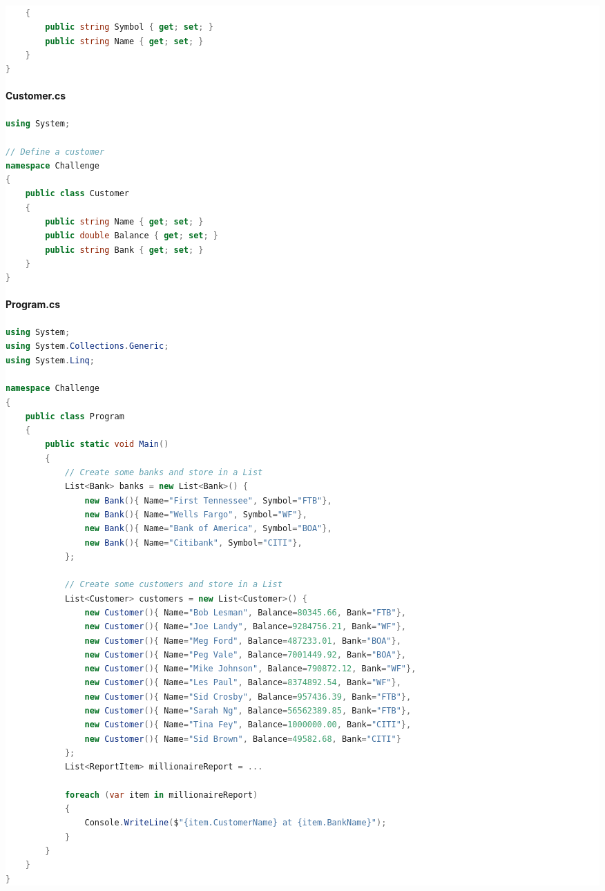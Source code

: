 ```cs
    {
        public string Symbol { get; set; }
        public string Name { get; set; }
    }
}
```
#### Customer.cs
```cs
using System;

// Define a customer
namespace Challenge 
{
    public class Customer
    {
        public string Name { get; set; }
        public double Balance { get; set; }
        public string Bank { get; set; }
    }
}
```
#### Program.cs
```cs
using System;
using System.Collections.Generic;
using System.Linq;

namespace Challenge 
{
    public class Program
    {
        public static void Main() 
        {
            // Create some banks and store in a List
            List<Bank> banks = new List<Bank>() {
                new Bank(){ Name="First Tennessee", Symbol="FTB"},
                new Bank(){ Name="Wells Fargo", Symbol="WF"},
                new Bank(){ Name="Bank of America", Symbol="BOA"},
                new Bank(){ Name="Citibank", Symbol="CITI"},
            };

            // Create some customers and store in a List
            List<Customer> customers = new List<Customer>() {
                new Customer(){ Name="Bob Lesman", Balance=80345.66, Bank="FTB"},
                new Customer(){ Name="Joe Landy", Balance=9284756.21, Bank="WF"},
                new Customer(){ Name="Meg Ford", Balance=487233.01, Bank="BOA"},
                new Customer(){ Name="Peg Vale", Balance=7001449.92, Bank="BOA"},
                new Customer(){ Name="Mike Johnson", Balance=790872.12, Bank="WF"},
                new Customer(){ Name="Les Paul", Balance=8374892.54, Bank="WF"},
                new Customer(){ Name="Sid Crosby", Balance=957436.39, Bank="FTB"},
                new Customer(){ Name="Sarah Ng", Balance=56562389.85, Bank="FTB"},
                new Customer(){ Name="Tina Fey", Balance=1000000.00, Bank="CITI"},
                new Customer(){ Name="Sid Brown", Balance=49582.68, Bank="CITI"}
            };
            List<ReportItem> millionaireReport = ...

            foreach (var item in millionaireReport)
            {
                Console.WriteLine($"{item.CustomerName} at {item.BankName}");
            }
        }
    }
}
```